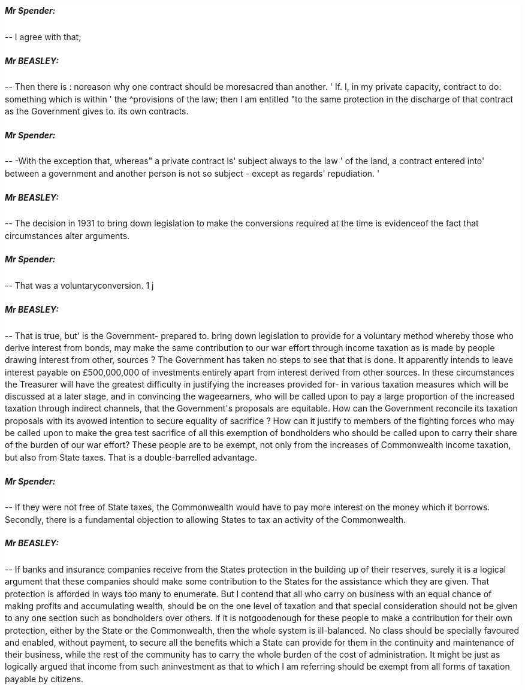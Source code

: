 ##### Mr Spender:

--  I agree with that; 

##### Mr BEASLEY:

-- Then there is : noreason why one contract should be moresacred than another. ' If. I, in my private capacity, contract to do: something which is within ' the ^provisions of the law; then I am entitled "to the same protection in the discharge of that contract as the Government gives to. its own contracts. 

##### Mr Spender:

--  -With the exception that, whereas" a private contract is' subject always to the law ' of the land, a contract entered into' between a government  and  another person is not so subject - except as regards' repudiation. ' 

##### Mr BEASLEY:

-- The decision in 1931 to bring down legislation to make the conversions required at the time is evidenceof the fact that circumstances alter arguments. 

##### Mr Spender:

--  That was a voluntaryconversion.  1 j 

##### Mr BEASLEY:

-- That is true, but' is the Government- prepared to. bring down legislation to provide for a voluntary method whereby those who derive interest from bonds, may make the same contribution to our war effort through income taxation as is made by people drawing interest from other, sources ? The Government has taken no steps to see that that is done. It apparently intends to leave interest payable on £500,000,000 of investments entirely apart from interest derived from other sources. In these circumstances the Treasurer will have the greatest difficulty in justifying the increases provided for- in various taxation measures which will be discussed at a later stage, and in convincing the wageearners, who will be called upon to pay  a  large proportion of the increased taxation through indirect channels, that the Government's proposals are equitable. How can the Government reconcile its  taxation proposals with its avowed intention to secure equality of sacrifice ? How can it justify to members of the fighting forces who may be called upon to make the grea test sacrifice of all this exemption of bondholders who should be called upon to carry their share of the burden of our war effort? These people are to be exempt, not only from the increases of Commonwealth income taxation, but also from State taxes. That is a double-barrelled advantage. 

##### Mr Spender:

-- If they were not free of State taxes, the Commonwealth would have to pay more interest on the money which it borrows. Secondly, there is a fundamental objection to allowing States to tax an activity of the Commonwealth. 

##### Mr BEASLEY:

-- If banks and insurance companies receive from the States protection in the building up of their reserves, surely it is a logical argument that these companies should make some contribution to the States for the assistance which they are given. That protection is afforded in ways too many to enumerate. But I contend that all who carry on business with an equal chance of making profits and accumulating wealth, should be on the one level of taxation and that special consideration should not be given to any one section such as bondholders over others. If it is notgoodenough for these people to make a contribution for their own protection, either by the State or the Commonwealth, then the whole system is ill-balanced. No class should be specially favoured and enabled, without payment, to secure all the benefits which a State can provide for them in the continuity and maintenance of their business, while the rest of the community has to carry the whole burden of the cost of administration. It might be just as logically argued that income from such aninvestment as that to which I am referring should be exempt from all forms of taxation payable by citizens. 
